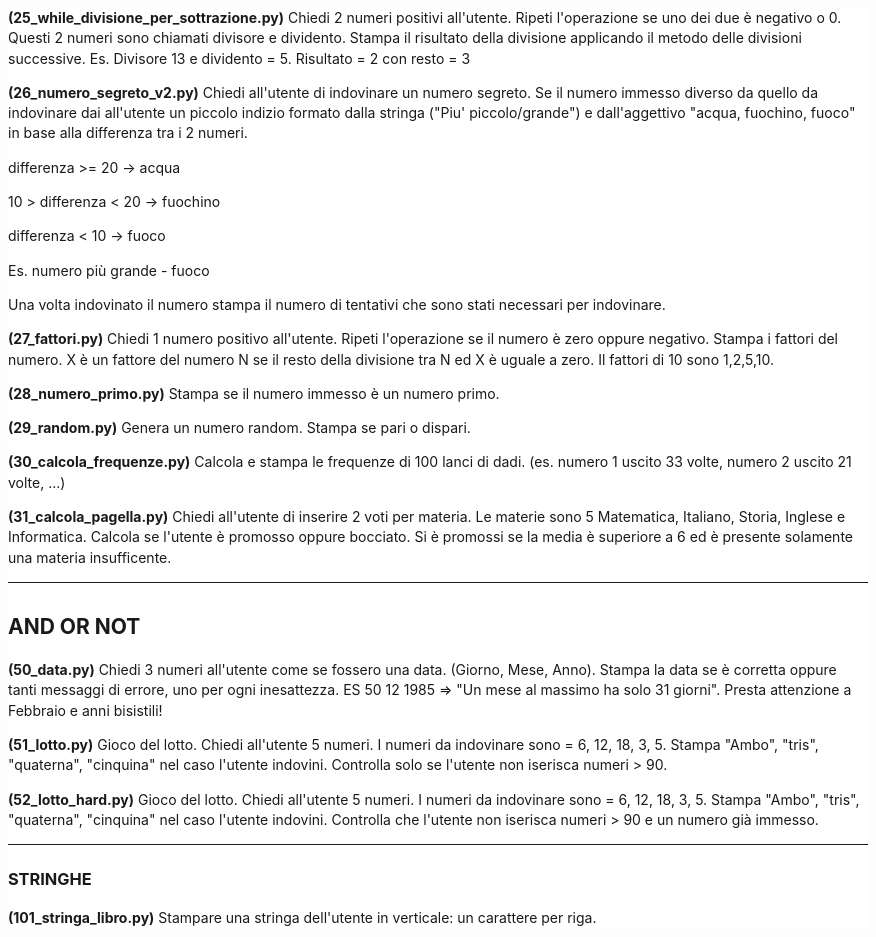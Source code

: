 **(25_while_divisione_per_sottrazione.py)**  Chiedi 2 numeri positivi all'utente. Ripeti l'operazione se uno dei due è negativo o 0. Questi 2 numeri sono chiamati divisore e dividento. Stampa il risultato della divisione applicando il metodo delle divisioni successive.
Es. Divisore 13 e dividento = 5. Risultato = 2 con resto = 3

**(26_numero_segreto_v2.py)**  Chiedi all'utente di indovinare un numero segreto. Se il numero immesso diverso da quello da indovinare dai all'utente un piccolo indizio formato dalla stringa ("Piu' piccolo/grande") e dall'aggettivo "acqua, fuochino, fuoco" in base alla differenza tra i 2 numeri.

differenza >= 20        -> acqua

10 > differenza < 20    -> fuochino

differenza < 10         -> fuoco

Es. numero più grande - fuoco

Una volta indovinato il numero stampa il numero di tentativi che sono stati necessari per indovinare.

**(27_fattori.py)**  Chiedi 1 numero positivo all'utente. Ripeti l'operazione se il numero è zero oppure negativo. Stampa i fattori del numero.
X è un fattore del numero N se il resto della divisione tra N ed X è uguale a zero. Il fattori di 10 sono 1,2,5,10.

**(28_numero_primo.py)**  Stampa se il numero immesso è un numero primo.

**(29_random.py)**  Genera un numero random. Stampa se pari o dispari.

**(30_calcola_frequenze.py)**  Calcola e stampa le frequenze di 100 lanci di dadi. (es. numero 1 uscito 33 volte, numero 2 uscito 21 volte, ...)

**(31_calcola_pagella.py)**  Chiedi all'utente di inserire 2 voti per materia. Le materie sono 5 Matematica, Italiano, Storia, Inglese e Informatica. Calcola se l'utente è promosso oppure bocciato. Si è promossi se la media è superiore a 6 ed è presente solamente una materia insufficente.

------------

## AND OR NOT

**(50_data.py)**  Chiedi 3 numeri all'utente come se fossero una data. (Giorno, Mese, Anno). Stampa la data se è corretta oppure tanti messaggi di errore, uno per ogni inesattezza. ES 50 12 1985 => "Un mese al massimo ha solo 31 giorni". Presta attenzione a Febbraio e anni bisistili!

**(51_lotto.py)**  Gioco del lotto. Chiedi all'utente 5 numeri. I numeri da indovinare sono = 6, 12, 18, 3, 5. Stampa "Ambo", "tris", "quaterna", "cinquina" nel caso l'utente indovini. Controlla solo se l'utente non iserisca numeri > 90.

**(52_lotto_hard.py)**  Gioco del lotto. Chiedi all'utente 5 numeri. I numeri da indovinare sono = 6, 12, 18, 3, 5. Stampa "Ambo", "tris", "quaterna", "cinquina" nel caso l'utente indovini. Controlla che l'utente non iserisca numeri > 90 e un numero già immesso.

------------

### STRINGHE

**(101_stringa_libro.py)** Stampare una stringa dell'utente in verticale: un carattere per riga.
